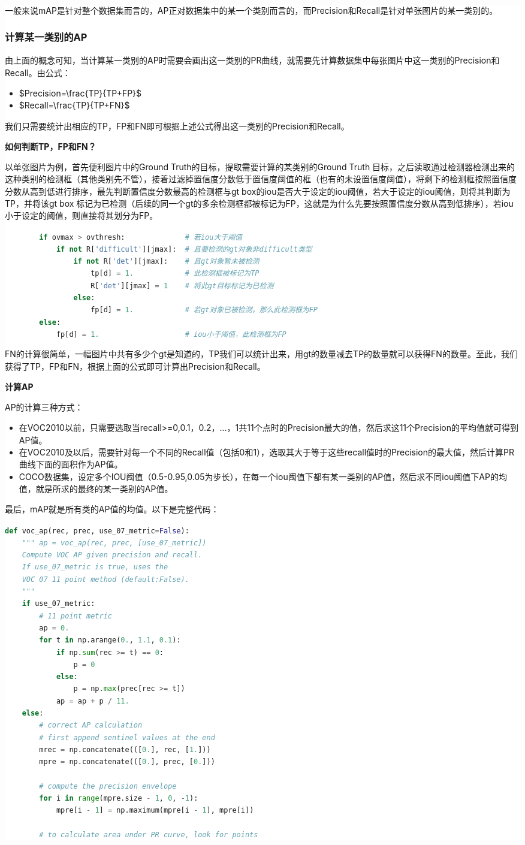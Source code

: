 一般来说mAP是针对整个数据集而言的，AP正对数据集中的某一个类别而言的，而Precision和Recall是针对单张图片的某一类别的。

### 计算某一类别的AP

由上面的概念可知，当计算某一类别的AP时需要会画出这一类别的PR曲线，就需要先计算数据集中每张图片中这一类别的Precision和Recall。由公式：

+ $Precision=\frac{TP}{TP+FP}$
+ $Recall=\frac{TP}{TP+FN}$

我们只需要统计出相应的TP，FP和FN即可根据上述公式得出这一类别的Precision和Recall。

**如何判断TP，FP和FN？**

以单张图片为例，首先便利图片中的Ground Truth的目标，提取需要计算的某类别的Ground Truth 目标，之后读取通过检测器检测出来的这种类别的检测框（其他类别先不管），接着过滤掉置信度分数低于置信度阈值的框（也有的未设置信度阈值），将剩下的检测框按照置信度分数从高到低进行排序，最先判断置信度分数最高的检测框与gt box的iou是否大于设定的iou阈值，若大于设定的iou阈值，则将其判断为TP，并将该gt box 标记为已检测（后续的同一个gt的多余检测框都被标记为FP，这就是为什么先要按照置信度分数从高到低排序），若iou小于设定的阈值，则直接将其划分为FP。

```python
        if ovmax > ovthresh:              # 若iou大于阈值
            if not R['difficult'][jmax]:  # 且要检测的gt对象非difficult类型
                if not R['det'][jmax]:    # 且gt对象暂未被检测
                    tp[d] = 1.            # 此检测框被标记为TP
                    R['det'][jmax] = 1    # 将此gt目标标记为已检测
                else:
                    fp[d] = 1.            # 若gt对象已被检测，那么此检测框为FP
        else:
            fp[d] = 1.                    # iou小于阈值，此检测框为FP
```

FN的计算很简单，一幅图片中共有多少个gt是知道的，TP我们可以统计出来，用gt的数量减去TP的数量就可以获得FN的数量。至此，我们获得了TP，FP和FN，根据上面的公式即可计算出Precision和Recall。

**计算AP**

AP的计算三种方式：

+ 在VOC2010以前，只需要选取当recall>=0,0.1，0.2，...，1共11个点时的Precision最大的值，然后求这11个Precision的平均值就可得到AP值。
+ 在VOC2010及以后，需要针对每一个不同的Recall值（包括0和1），选取其大于等于这些recall值时的Precision的最大值，然后计算PR曲线下面的面积作为AP值。
+ COCO数据集，设定多个IOU阈值（0.5-0.95,0.05为步长），在每一个iou阈值下都有某一类别的AP值，然后求不同iou阈值下AP的均值，就是所求的最终的某一类别的AP值。

最后，mAP就是所有类的AP值的均值。以下是完整代码：

```python
def voc_ap(rec, prec, use_07_metric=False):
    """ ap = voc_ap(rec, prec, [use_07_metric])
    Compute VOC AP given precision and recall.
    If use_07_metric is true, uses the
    VOC 07 11 point method (default:False).
    """
    if use_07_metric:
        # 11 point metric
        ap = 0.
        for t in np.arange(0., 1.1, 0.1):
            if np.sum(rec >= t) == 0:
                p = 0
            else:
                p = np.max(prec[rec >= t])
            ap = ap + p / 11.
    else:
        # correct AP calculation
        # first append sentinel values at the end
        mrec = np.concatenate(([0.], rec, [1.]))
        mpre = np.concatenate(([0.], prec, [0.]))

        # compute the precision envelope
        for i in range(mpre.size - 1, 0, -1):
            mpre[i - 1] = np.maximum(mpre[i - 1], mpre[i])

        # to calculate area under PR curve, look for points
```